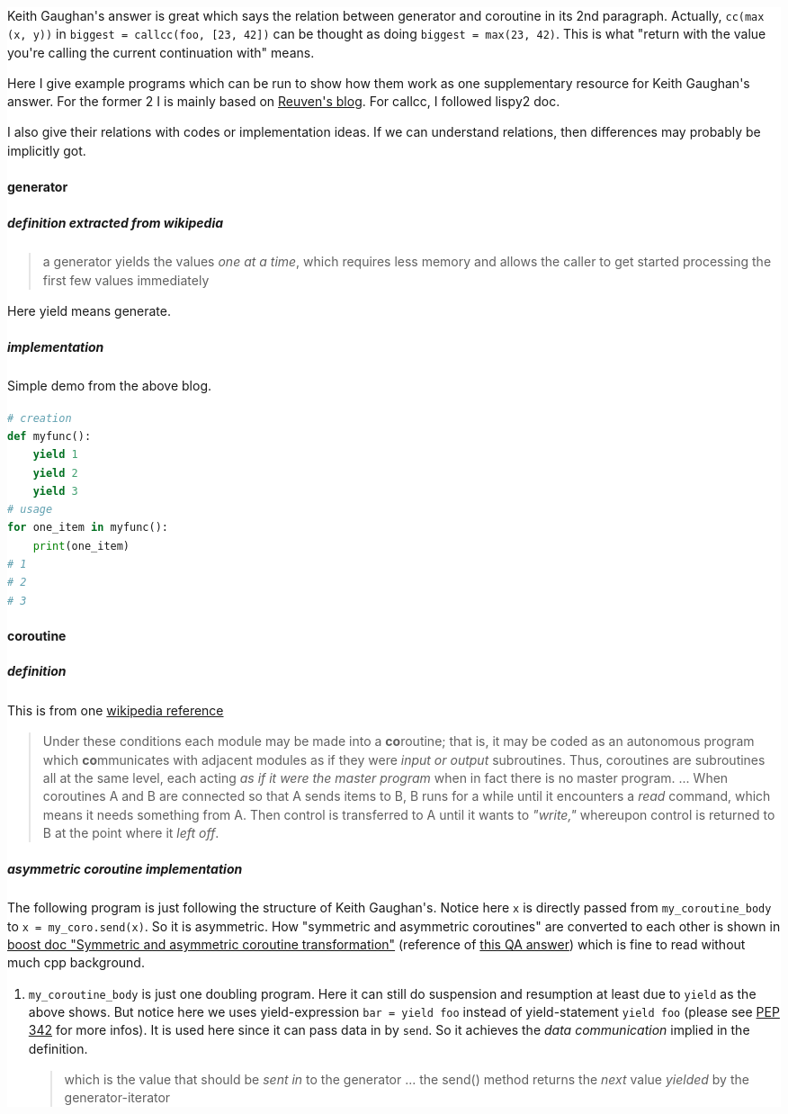 
Keith Gaughan's answer is great which says the relation between generator and coroutine in its 2nd paragraph. Actually, `cc(max(x, y))` in `biggest = callcc(foo, [23, 42])` can be thought as doing `biggest = max(23, 42)`. This is what "return with the value you're calling the current continuation with" means.

Here I give example programs which can be run to show how them work as one  supplementary resource for Keith Gaughan's answer. For the former 2 I is mainly based on [Reuven's blog][1]. For callcc, I followed lispy2 doc.

I also give their relations with codes or implementation ideas. If we can understand relations, then differences may probably be implicitly got.

#### generator
##### definition extracted from wikipedia
> a generator yields the values *one at a time*, which requires less memory and allows the caller to get started processing the first few values immediately

Here yield means generate.
##### implementation
Simple demo from the above blog.

```python
# creation
def myfunc():
    yield 1
    yield 2
    yield 3
# usage
for one_item in myfunc():
    print(one_item)
# 1
# 2
# 3
```

#### coroutine
##### definition

This is from one [wikipedia reference][2]
> Under these conditions each module may be made into a **co**routine; that is, it may be coded as an autonomous program which **co**mmunicates with adjacent modules as if they were *input or output* subroutines. Thus, coroutines are subroutines all at the same level, each acting *as if it were the master program* when in fact there is no master program. ... When coroutines A and B are connected so that A sends items to B, B runs for a while until it encounters a *read* command, which means it needs something from A. Then control is transferred to A until it wants to *"write,"* whereupon control is returned to B at the point where it *left off*.

##### asymmetric coroutine implementation
The following program is just following the structure of Keith Gaughan's. 
Notice here `x` is directly passed from `my_coroutine_body` to `x = my_coro.send(x)`. So it is asymmetric. How "symmetric and asymmetric coroutines" are converted to each other is shown in [boost doc "Symmetric and asymmetric coroutine transformation"][3] (reference of [this QA answer][4]) which is fine to read without much cpp background.
1. `my_coroutine_body` is just one doubling program. Here it can still do suspension and resumption at least due to `yield` as the above shows. But notice here we uses yield-expression `bar = yield foo` instead of yield-statement `yield foo` (please see [PEP 342][5] for more infos). It is used here since it can pass data in by `send`. So it achieves the *data communication* implied in the definition.
   > which is the value that should be *sent in* to the generator ... the send() method returns the *next* value *yielded* by the generator-iterator


  [1]: https://lerner.co.il/2020/05/08/making-sense-of-generators-coroutines-and-yield-from-in-python/
  [2]: https://melconway.com/Home/pdf/compiler.pdf
  [3]: https://www.crystalclearsoftware.com/soc/coroutine/coroutine/symmetric_coroutines.html
  [4]: https://stackoverflow.com/a/42042904/21294350
  [5]: https://peps.python.org/pep-0342/#new-syntax-yield-expressions
  [6]: https://peps.python.org/pep-0380/
  [7]: https://stackoverflow.com/a/26109157/21294350
  [8]: https://wiki.c2.com/?CoRoutine
  [9]: https://en.wikipedia.org/wiki/Coroutine#cite_note-9
  [10]: https://stackoverflow.com/q/66962102/21294350
  [11]: https://matt.might.net/articles/programming-with-continuations--exceptions-backtracking-search-threads-generators-coroutines/
  [12]: https://wiki.c2.com/?CategoryContinuation